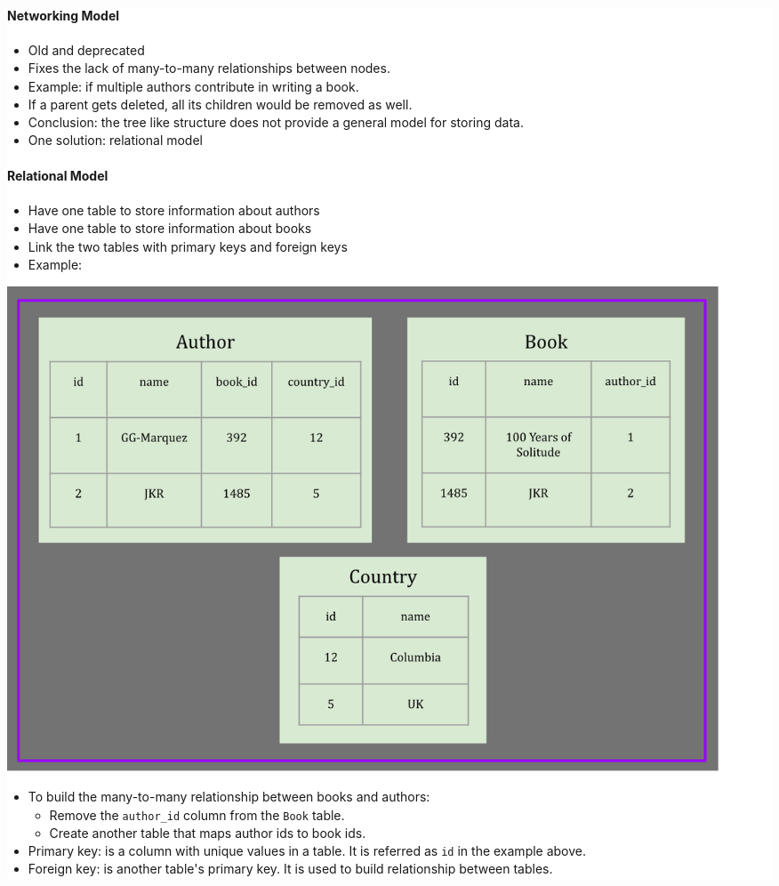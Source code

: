 <a id="networking-model"></a>
#### Networking Model
- Old and deprecated
- Fixes the lack of many-to-many relationships between nodes.
- Example: if multiple authors contribute in writing a book.
- If a parent gets deleted, all its children would be removed as well.
- Conclusion: the tree like structure does not provide a general model for storing data.
- One solution: relational model

<a id="relational-model"></a>
#### Relational Model
- Have one table to store information about authors
- Have one table to store information about books
- Link the two tables with primary keys and foreign keys
- Example:  
<img alt="relational-model-01.svg" src="images/relational-model-01.svg" width=800>

- To build the many-to-many relationship between books and authors:
  - Remove the `author_id` column from the `Book` table.
  - Create another table that maps author ids to book ids.
- Primary key: is a column with unique values in a table. It is referred as `id` in the example above.
- Foreign key: is another table's primary key. It is used to build relationship between tables.
